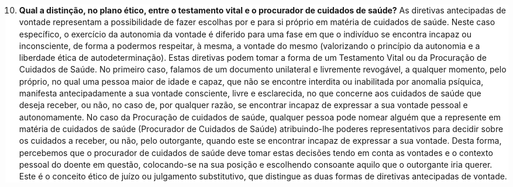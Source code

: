 10. **Qual a distinção, no plano ético, entre o testamento vital e o procurador de cuidados de saúde?**
As diretivas antecipadas de vontade representam a possibilidade de fazer escolhas por e para si próprio em matéria de cuidados de saúde. Neste caso específico, o exercício da autonomia da vontade é diferido para uma fase em que o indivíduo se encontra incapaz ou inconsciente, de forma a podermos respeitar, à mesma, a vontade do mesmo (valorizando o princípio da autonomia e a liberdade ética de autodeterminação).
Estas diretivas podem tomar a forma de um Testamento Vital ou da Procuração de Cuidados de Saúde. No primeiro caso, falamos de um documento unilateral e livremente revogável, a qualquer momento, pelo próprio, no qual uma pessoa maior de idade e capaz, que não se encontre interdita ou inabilitada por anomalia psíquica, manifesta antecipadamente a sua vontade consciente, livre e esclarecida, no que concerne aos cuidados de saúde que deseja receber, ou não, no caso de, por qualquer razão, se encontrar incapaz de expressar a sua vontade pessoal e autonomamente.
No caso da Procuração de cuidados de saúde, qualquer pessoa pode nomear alguém que a represente em matéria de cuidados de saúde (Procurador de Cuidados de Saúde) atribuindo-lhe poderes representativos para decidir sobre os cuidados a receber, ou não, pelo outorgante, quando este se encontrar incapaz de expressar a sua vontade.
Desta forma, percebemos que o procurador de cuidados de saúde deve tomar estas decisões tendo em conta as vontades e o contexto pessoal do doente em questão, colocando-se na sua posição e escolhendo consoante aquilo que o outorgante iria querer. Este é o conceito ético de juízo ou julgamento substitutivo, que distingue as duas formas de diretivas antecipadas de vontade.
